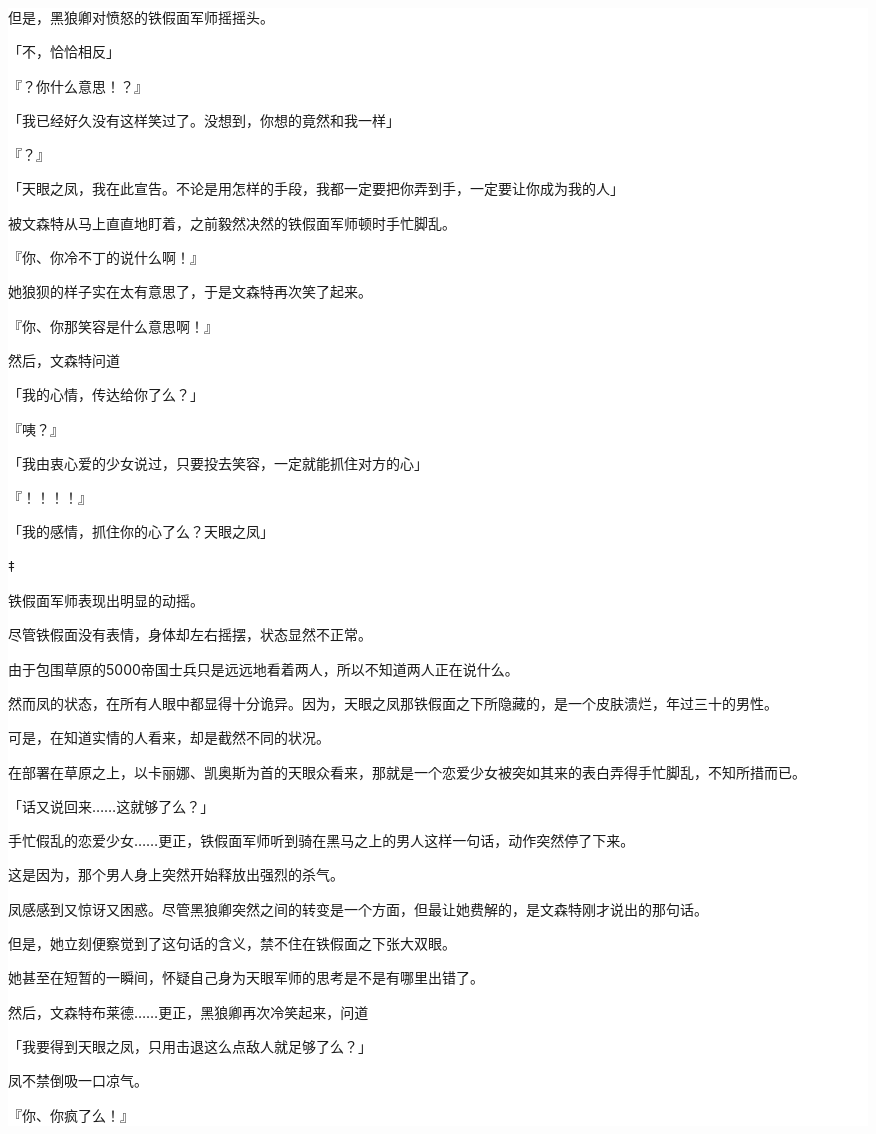 但是，黑狼卿对愤怒的铁假面军师摇摇头。

「不，恰恰相反」

『？你什么意思！？』

「我已经好久没有这样笑过了。没想到，你想的竟然和我一样」

『？』

「天眼之凤，我在此宣告。不论是用怎样的手段，我都一定要把你弄到手，一定要让你成为我的人」

被文森特从马上直直地盯着，之前毅然决然的铁假面军师顿时手忙脚乱。

『你、你冷不丁的说什么啊！』

她狼狈的样子实在太有意思了，于是文森特再次笑了起来。

『你、你那笑容是什么意思啊！』

然后，文森特问道

「我的心情，传达给你了么？」

『咦？』

「我由衷心爱的少女说过，只要投去笑容，一定就能抓住对方的心」

『！！！！』

「我的感情，抓住你的心了么？天眼之凤」

‡

铁假面军师表现出明显的动摇。

尽管铁假面没有表情，身体却左右摇摆，状态显然不正常。

由于包围草原的5000帝国士兵只是远远地看着两人，所以不知道两人正在说什么。

然而凤的状态，在所有人眼中都显得十分诡异。因为，天眼之凤那铁假面之下所隐藏的，是一个皮肤溃烂，年过三十的男性。

可是，在知道实情的人看来，却是截然不同的状况。

在部署在草原之上，以卡丽娜、凯奥斯为首的天眼众看来，那就是一个恋爱少女被突如其来的表白弄得手忙脚乱，不知所措而已。

「话又说回来……这就够了么？」

手忙假乱的恋爱少女……更正，铁假面军师听到骑在黑马之上的男人这样一句话，动作突然停了下来。

这是因为，那个男人身上突然开始释放出强烈的杀气。

凤感感到又惊讶又困惑。尽管黑狼卿突然之间的转变是一个方面，但最让她费解的，是文森特刚才说出的那句话。

但是，她立刻便察觉到了这句话的含义，禁不住在铁假面之下张大双眼。

她甚至在短暂的一瞬间，怀疑自己身为天眼军师的思考是不是有哪里出错了。

然后，文森特布莱德……更正，黑狼卿再次冷笑起来，问道

「我要得到天眼之凤，只用击退这么点敌人就足够了么？」

凤不禁倒吸一口凉气。

『你、你疯了么！』
